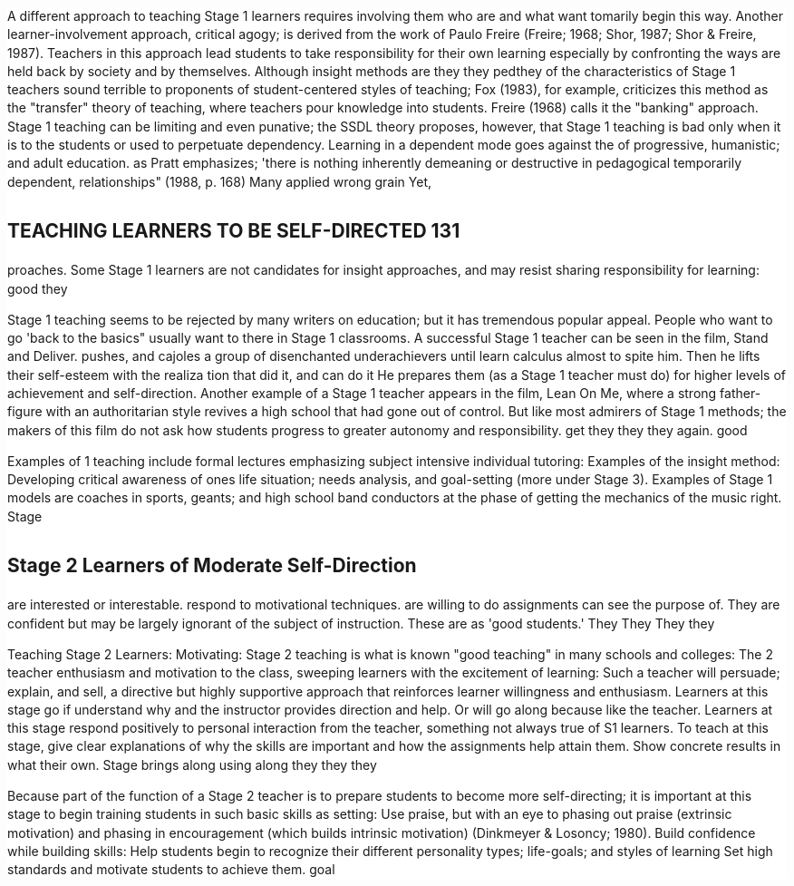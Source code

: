 A different approach to teaching Stage 1 learners requires involving them who are and what want tomarily begin this way. Another learner-involvement approach, critical agogy; is derived from the work of Paulo Freire (Freire; 1968; Shor, 1987; Shor &amp; Freire, 1987). Teachers in this   approach lead students to take responsibility for their own learning especially by confronting the ways are held back by society and by themselves.  Although insight methods are they they pedthey of the characteristics of   Stage 1 teachers sound terrible to proponents of student-centered styles of teaching; Fox (1983), for example, criticizes this method as the "transfer" theory of teaching, where teachers pour knowledge into students. Freire (1968) calls it the "banking" approach. Stage 1 teaching can be limiting and even punative; the SSDL theory proposes, however, that Stage 1 teaching is bad only when it is to the students or used to perpetuate dependency. Learning in a dependent mode goes against the of progressive, humanistic; and adult education. as Pratt emphasizes; 'there is nothing inherently demeaning or destructive in pedagogical temporarily dependent, relationships" (1988, p. 168) Many applied wrong grain Yet,

## TEACHING LEARNERS TO BE SELF-DIRECTED 131

proaches. Some Stage 1 learners are not candidates for insight approaches, and may resist sharing responsibility for learning: good they

Stage 1 teaching seems to be rejected by many writers on education; but it has tremendous popular appeal. People who want to go 'back to the basics" usually want to there in Stage 1 classrooms. A successful Stage 1 teacher can be seen in the film, Stand and Deliver. pushes, and cajoles a group of disenchanted underachievers until learn calculus almost to spite him. Then he lifts their self-esteem with the realiza tion that did it, and can do it He prepares them (as a Stage 1 teacher must do) for higher levels of achievement and self-direction. Another example of a Stage 1 teacher appears in the film, Lean On Me, where a strong father-figure with an authoritarian style revives a high school that had gone out of control. But like most admirers of Stage 1 methods; the makers of this film do not ask how students progress to greater autonomy and responsibility. get they they they again. good

Examples of 1 teaching include formal lectures emphasizing subject intensive individual tutoring: Examples of the insight method: Developing critical awareness of ones life situation; needs analysis,   and goal-setting (more under Stage 3). Examples of Stage 1 models are coaches in sports, geants;   and high school   band conductors at the   phase of   getting   the mechanics of the music right. Stage

## Stage 2 Learners of Moderate Self-Direction

are interested or interestable. respond to motivational techniques. are willing to do assignments can see the purpose of. They are confident but may be largely ignorant of the subject of instruction.  These are as 'good students.' They They They they

Teaching Stage 2 Learners:   Motivating: Stage 2 teaching is what is known "good teaching" in many schools and colleges: The 2 teacher enthusiasm and motivation to the class, sweeping learners with the excitement of learning: Such a teacher will persuade; explain, and sell, a directive but highly supportive approach that reinforces learner willingness and enthusiasm. Learners at this stage go if understand why and the instructor provides direction and help. Or will go along because like the teacher. Learners at this stage respond positively to personal interaction from the teacher, something not always true of S1 learners. To teach at this stage, give clear explanations of why the skills  are important and how the assignments help attain them. Show concrete results in what their own. Stage brings along using along they they they

Because part of the function of a Stage 2 teacher is to prepare students to become more self-directing; it is important at this stage to begin training students in such basic skills as setting: Use praise, but with an eye to phasing out praise  (extrinsic motivation)   and phasing in encouragement (which builds intrinsic motivation)   (Dinkmeyer &amp; Losoncy; 1980). Build confidence while building skills: Help students begin to recognize their different personality types; life-goals; and styles of learning Set high standards and motivate students to achieve them. goal
